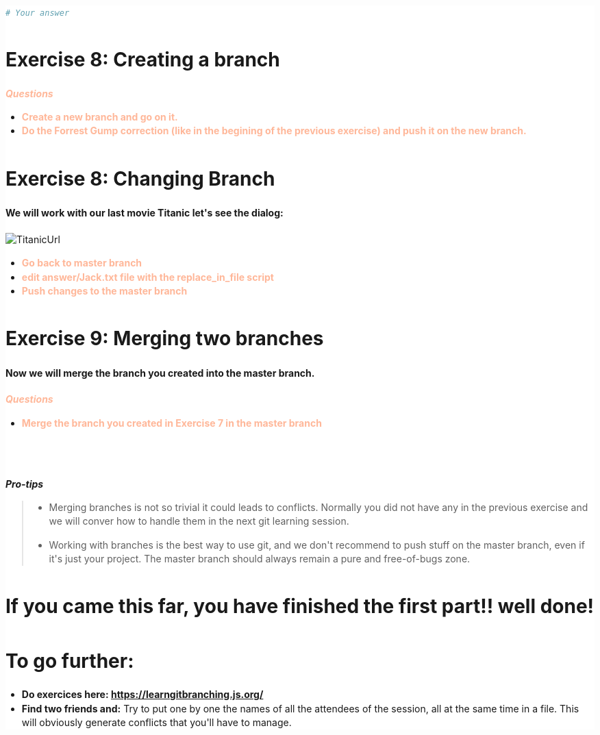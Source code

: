 
```bash
# Your answer

```

# Exercise 8: Creating a branch 

***<font color='#ffb799'>Questions</font>***
- **<font color='#ffb799'>Create a new branch and go on it.</font>**
- **<font color='#ffb799'>Do the Forrest Gump correction (like in the begining of the previous exercise) and push it on the new branch.</font>**

# Exercise 8: Changing Branch 
#### We will work with our last movie **Titanic** let's see the dialog:
![TitanicUrl](https://media.giphy.com/media/cMpmHKo9tGYfe/giphy.gif "Titanic")


- **<font color='#ffb799'>Go back to master branch</font>**
- **<font color='#ffb799'>edit answer/Jack.txt file with the replace_in_file script</font>**
- **<font color='#ffb799'>Push changes to the master branch</font>**

# Exercise 9: Merging two branches 
#### Now we will merge the branch you created into the master branch.
***<font color='#ffb799'>Questions</font>***
- **<font color='#ffb799'>Merge the branch you created in Exercise 7 in the master branch</font>**
<br/>
<br/>

***Pro-tips***
> - Merging branches is not so trivial it could leads to conflicts. Normally you did not have any in the previous exercise and we will conver how to handle them in the next git learning session.
>
> - Working with branches is the best way to use git, and we don't recommend to push stuff on the master branch, even if it's just your project. The master branch should always remain a pure and free-of-bugs zone.
> 


# If you came this far, you have finished the first part!! well done!

# To go further:
- **Do exercices here: https://learngitbranching.js.org/**
- **Find two friends and:**
Try to put one by one the names of all the attendees of the session, all at the same time in a file. This will obviously generate conflicts that you'll have to manage.

